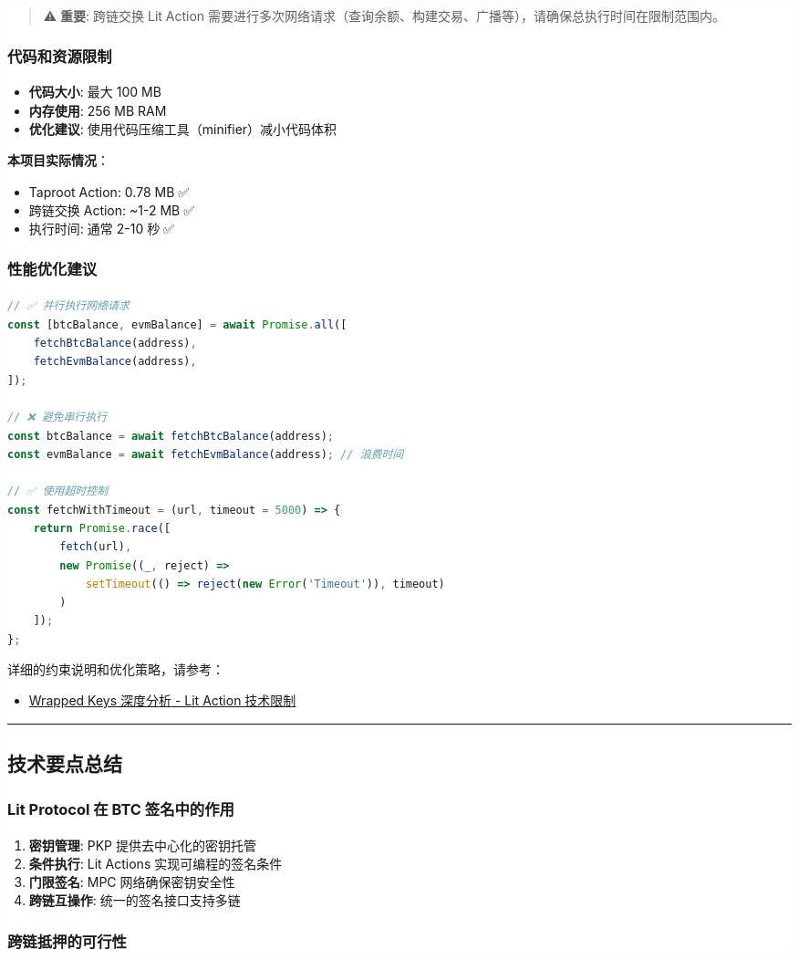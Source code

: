 > ⚠️ **重要**: 跨链交换 Lit Action 需要进行多次网络请求（查询余额、构建交易、广播等），请确保总执行时间在限制范围内。

### 代码和资源限制

- **代码大小**: 最大 100 MB
- **内存使用**: 256 MB RAM
- **优化建议**: 使用代码压缩工具（minifier）减小代码体积

**本项目实际情况**：
- Taproot Action: 0.78 MB ✅
- 跨链交换 Action: ~1-2 MB ✅
- 执行时间: 通常 2-10 秒 ✅

### 性能优化建议

```typescript
// ✅ 并行执行网络请求
const [btcBalance, evmBalance] = await Promise.all([
    fetchBtcBalance(address),
    fetchEvmBalance(address),
]);

// ❌ 避免串行执行
const btcBalance = await fetchBtcBalance(address);
const evmBalance = await fetchEvmBalance(address); // 浪费时间

// ✅ 使用超时控制
const fetchWithTimeout = (url, timeout = 5000) => {
    return Promise.race([
        fetch(url),
        new Promise((_, reject) => 
            setTimeout(() => reject(new Error('Timeout')), timeout)
        )
    ]);
};
```

详细的约束说明和优化策略，请参考：
- [Wrapped Keys 深度分析 - Lit Action 技术限制](./taproot-wrapped-keys/WRAPPED_KEYS.md#lit-action-技术限制)

---

## 技术要点总结

### Lit Protocol 在 BTC 签名中的作用

1. **密钥管理**: PKP 提供去中心化的密钥托管
2. **条件执行**: Lit Actions 实现可编程的签名条件
3. **门限签名**: MPC 网络确保密钥安全性
4. **跨链互操作**: 统一的签名接口支持多链

### 跨链抵押的可行性
